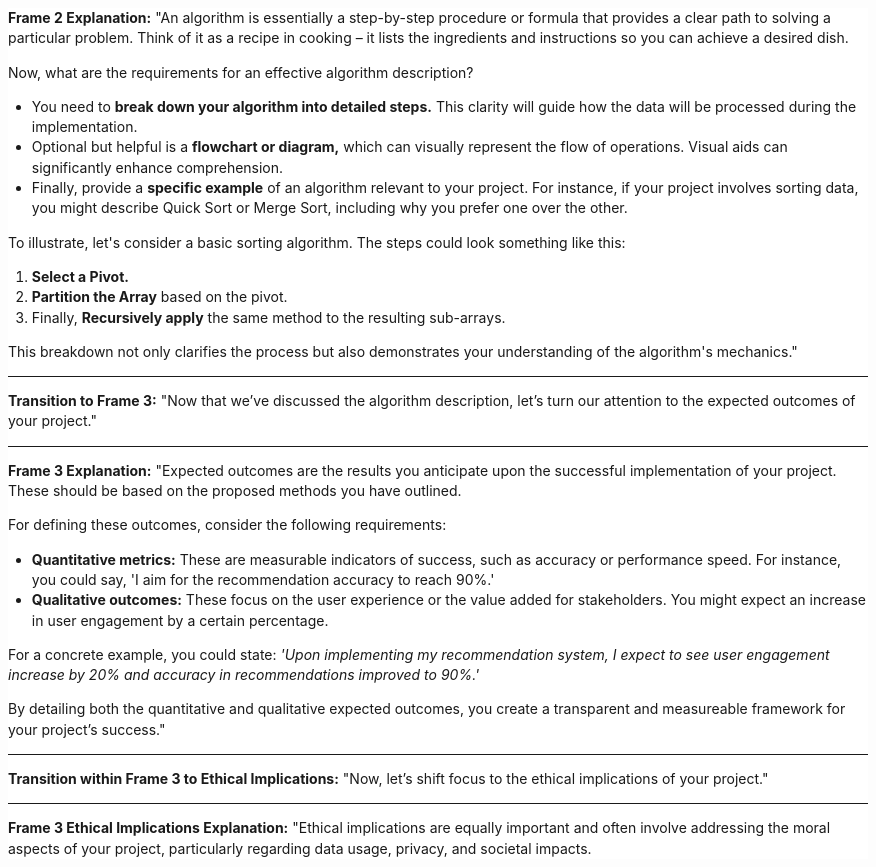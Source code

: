 **Frame 2 Explanation:**
"An algorithm is essentially a step-by-step procedure or formula that provides a clear path to solving a particular problem. Think of it as a recipe in cooking – it lists the ingredients and instructions so you can achieve a desired dish. 

Now, what are the requirements for an effective algorithm description?

- You need to **break down your algorithm into detailed steps.** This clarity will guide how the data will be processed during the implementation. 
- Optional but helpful is a **flowchart or diagram,** which can visually represent the flow of operations. Visual aids can significantly enhance comprehension.
- Finally, provide a **specific example** of an algorithm relevant to your project. For instance, if your project involves sorting data, you might describe Quick Sort or Merge Sort, including why you prefer one over the other. 

To illustrate, let's consider a basic sorting algorithm. The steps could look something like this:

1. **Select a Pivot.**
2. **Partition the Array** based on the pivot.
3. Finally, **Recursively apply** the same method to the resulting sub-arrays.

This breakdown not only clarifies the process but also demonstrates your understanding of the algorithm's mechanics."

---

**Transition to Frame 3:**
"Now that we’ve discussed the algorithm description, let’s turn our attention to the expected outcomes of your project."

---

**Frame 3 Explanation:**
"Expected outcomes are the results you anticipate upon the successful implementation of your project. These should be based on the proposed methods you have outlined. 

For defining these outcomes, consider the following requirements:

- **Quantitative metrics:** These are measurable indicators of success, such as accuracy or performance speed. For instance, you could say, 'I aim for the recommendation accuracy to reach 90%.'
- **Qualitative outcomes:** These focus on the user experience or the value added for stakeholders. You might expect an increase in user engagement by a certain percentage. 

For a concrete example, you could state: *'Upon implementing my recommendation system, I expect to see user engagement increase by 20% and accuracy in recommendations improved to 90%.'*

By detailing both the quantitative and qualitative expected outcomes, you create a transparent and measureable framework for your project’s success."

---

**Transition within Frame 3 to Ethical Implications:**
"Now, let’s shift focus to the ethical implications of your project."

---

**Frame 3 Ethical Implications Explanation:**
"Ethical implications are equally important and often involve addressing the moral aspects of your project, particularly regarding data usage, privacy, and societal impacts.
